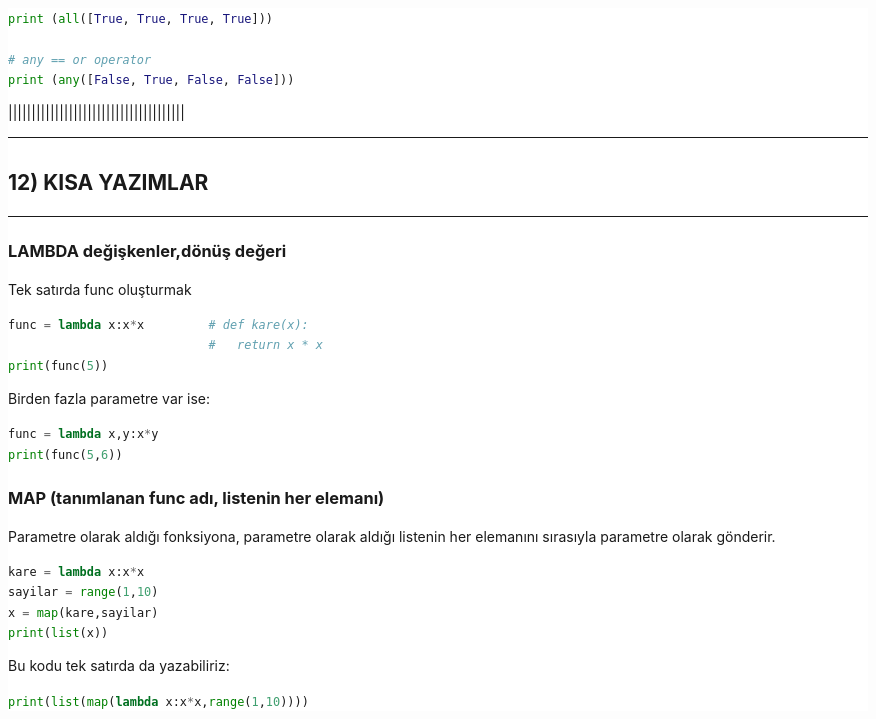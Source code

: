 ```python
print (all([True, True, True, True]))

# any == or operator
print (any([False, True, False, False]))
```
||||||||||||||||||||||||||||||||||||||

--------------------------------------
## 12) KISA YAZIMLAR
--------------------------------------
### LAMBDA değişkenler,dönüş değeri
Tek satırda func oluşturmak

```python
func = lambda x:x*x			# def kare(x):
            	            #   return x * x
print(func(5))
```
Birden fazla parametre var ise:
```python
func = lambda x,y:x*y
print(func(5,6))
```
### MAP (tanımlanan func adı, listenin her elemanı)
Parametre olarak aldığı fonksiyona, parametre olarak aldığı listenin her elemanını sırasıyla parametre olarak gönderir.
```python
kare = lambda x:x*x
sayilar = range(1,10)
x = map(kare,sayilar)
print(list(x))
```
Bu kodu tek satırda da yazabiliriz:
```python
print(list(map(lambda x:x*x,range(1,10))))
```


